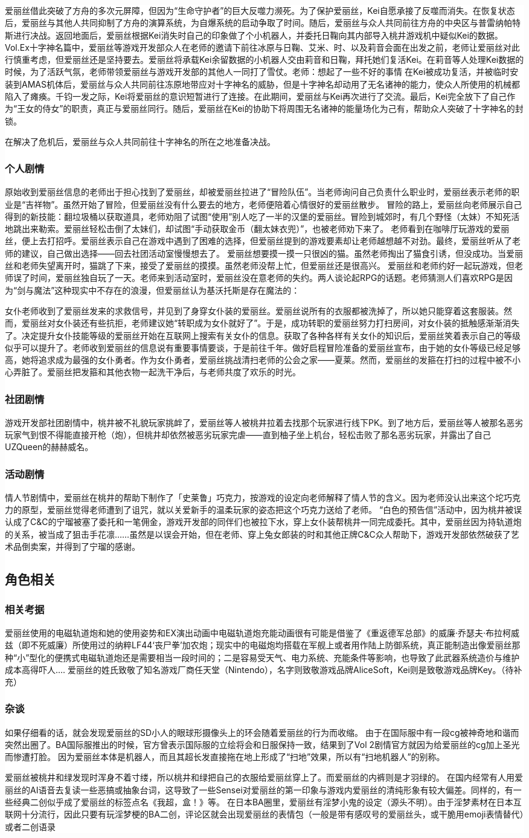 爱丽丝借此突破了方舟的多次元屏障，但因为“生命守护者”的巨大反噬力濒死。为了保护爱丽丝，Kei自愿承接了反噬而消失。在恢复状态后，爱丽丝与其他人共同抑制了方舟的演算系统，为自爆系统的启动争取了时间。随后，爱丽丝与众人共同前往方舟的中央区与普雷纳帕特斯进行决战。返回地面后，爱丽丝根据Kei消失时自己的印象做了个小机器人，并委托日鞠向其内部导入桃井游戏机中疑似Kei的数据。
Vol.Ex十字神名篇中，爱丽丝等游戏开发部众人在老师的邀请下前往冰原与日鞠、艾米、时、以及莉音会面在出发之前，老师让爱丽丝对此行慎重考虑，但爱丽丝还是坚持要去。爱丽丝将承载Kei余留数据的小机器人交由莉音和日鞠，拜托她们复活Kei。在莉音等人处理Kei数据的时候，为了活跃气氛，老师带领爱丽丝与游戏开发部的其他人一同打了雪仗。老师：想起了一些不好的事情
在Kei被成功复活，并被临时安装到AMAS机体后，爱丽丝与众人共同前往冻原地带应对十字神名的威胁，但是十字神名却动用了无名诸神的能力，使众人所使用的机械都陷入了瘫痪。千钧一发之际，Kei将爱丽丝的意识短暂进行了连接。在此期间，爱丽丝与Kei再次进行了交流。最后，Kei完全放下了自己作为“王女的侍女”的职责，真正与爱丽丝同行。随后，爱丽丝在Kei的协助下将周围无名诸神的能量场化为己有，帮助众人突破了十字神名的封锁。

在解决了危机后，爱丽丝与众人共同前往十字神名的所在之地准备决战。

### 个人剧情
原始收到爱丽丝信息的老师出于担心找到了爱丽丝，却被爱丽丝拉进了“冒险队伍”。当老师询问自己负责什么职业时，爱丽丝表示老师的职业是“吉祥物”。虽然开始了冒险，但爱丽丝没有什么要去的地方，老师便陪着心情很好的爱丽丝散步。
冒险的路上，爱丽丝向老师展示自己得到的新技能：翻垃圾桶以获取道具，老师劝阻了试图“使用”别人吃了一半的汉堡的爱丽丝。冒险到城郊时，有几个野怪（太妹）不知死活地跳出来勒索。爱丽丝轻松击倒了太妹们，却试图“手动获取金币（翻太妹衣兜）”，也被老师劝下来了。
老师看到在咖啡厅玩游戏的爱丽丝，便上去打招呼。爱丽丝表示自己在游戏中遇到了困难的选择，但爱丽丝提到的游戏要素却让老师越想越不对劲。最终，爱丽丝听从了老师的建议，自己做出选择——回去社团活动室慢慢想去了。
爱丽丝想要摸一摸一只很凶的猫。虽然老师掏出了猫食引诱，但没成功。当爱丽丝和老师失望离开时，猫跳了下来，接受了爱丽丝的摸摸。虽然老师没帮上忙，但爱丽丝还是很高兴。
爱丽丝和老师约好一起玩游戏，但老师误了时间，爱丽丝独自玩了一天。老师来到活动室时，爱丽丝没在意老师的失约。两人谈论起RPG的话题。老师猜测人们喜欢RPG是因为“剑与魔法”这种现实中不存在的浪漫，但爱丽丝认为基沃托斯是存在魔法的：

女仆老师收到了爱丽丝发来的求救信号，并见到了身穿女仆装的爱丽丝。爱丽丝说所有的衣服都被洗掉了，所以她只能穿着这套服装。然而，爱丽丝对女仆装还有些抗拒，老师建议她“转职成为女仆就好了”。于是，成功转职的爱丽丝努力打扫房间，对女仆装的抵触感渐渐消失了。决定提升女仆技能等级的爱丽丝开始在互联网上搜索有关女仆的信息。获取了各种各样有关女仆的知识后，爱丽丝笑着表示自己的等级似乎可以提升了。老师收到爱丽丝的信息说有重要事情要谈，于是前往千年。做好启程冒险准备的爱丽丝宣布，由于她的女仆等级已经足够高，她将追求成为最强的女仆勇者。作为女仆勇者，爱丽丝挑战清扫老师的公会之家——夏莱。然而，爱丽丝的发箍在打扫的过程中被不小心弄脏了。爱丽丝把发箍和其他衣物一起洗干净后，与老师共度了欢乐的时光。

### 社团剧情
游戏开发部社团剧情中，桃井被不礼貌玩家挑衅了，爱丽丝等人被桃井拉着去找那个玩家进行线下PK。到了地方后，爱丽丝等人被那名恶劣玩家气到恨不得能直接开枪（炮），但桃井却依然被恶劣玩家完虐——直到柚子坐上机台，轻松击败了那名恶劣玩家，并露出了自己UZQueen的赫赫威名。

### 活动剧情
情人节剧情中，爱丽丝在桃井的帮助下制作了「史莱鲁」巧克力，按游戏的设定向老师解释了情人节的含义。因为老师没认出来这个坨巧克力的原型，爱丽丝觉得老师遭到了诅咒，就以关爱新手的温柔玩家的姿态把这个巧克力送给了老师。
“白色的预告信”活动中，因为桃井被误认成了C&C的宁瑠被塞了委托和一笔佣金，游戏开发部的同伴们也被拉下水，穿上女仆装帮桃井一同完成委托。其中，爱丽丝因为持轨道炮的关系，被当成了狙击手花凛……虽然是以误会开始，但在老师、穿上兔女郎装的时和其他正牌C&C众人帮助下，游戏开发部依然破获了艺术品倒卖案，并得到了宁瑠的感谢。

## 角色相关

### 相关考据
爱丽丝使用的电磁轨道炮和她的使用姿势和EX演出动画中电磁轨道炮充能动画很有可能是借鉴了《重返德军总部》的威廉·乔瑟夫·布拉柯威兹（即不死威廉）所使用过的纳粹LF44‘丧尸拳’加农炮；现实中的电磁炮均搭载在军舰上或者用作陆上防御系统，真正能制造出像爱丽丝那种“小”型化的便携式电磁轨道炮还是需要相当一段时间的；二是容易受天气、电力系统、充能条件等影响，也导致了此武器系统造价与维护成本高得吓人....
爱丽丝的姓氏致敬了知名游戏厂商任天堂（Nintendo），名字则致敬游戏品牌AliceSoft，Kei则是致敬游戏品牌Key。（待补充）

### 杂谈
如果仔细看的话，就会发现爱丽丝的SD小人的眼球形摄像头上的环会随着爱丽丝的行为而收缩。
由于在国际服中有一段cg被神奇地和谐而突然出圈了。BA国际服推出的时候，官方曾表示国际服的立绘将会和日服保持一致，结果到了Vol 2剧情官方就因为给爱丽丝的cg加上圣光而惨遭打脸。
因为爱丽丝本体是机器人，而且其超长发直接拖在地上形成了“扫地”效果，所以有“扫地机器人”的别称。

爱丽丝被桃井和绿发现时浑身不着寸缕，所以桃井和绿把自己的衣服给爱丽丝穿上了。而爱丽丝的内裤则是才羽绿的。
在国内经常有人用爱丽丝的AI语音去复读一些恶搞或抽象台词，这导致了一些Sensei对爱丽丝的第一印象与游戏内爱丽丝的清纯形象有较大偏差。同样的，有一些经典二创似乎成了爱丽丝的标签点名《我超，盒！》等。
在日本BA圈里，爱丽丝有淫梦小鬼的设定（源头不明）。由于淫梦素材在日本互联网十分流行，因此只要有玩淫梦梗的BA二创，评论区就会出现爱丽丝的表情包（一般是带有感叹号的爱丽丝头，或干脆用emoji表情替代）或者二创语录
